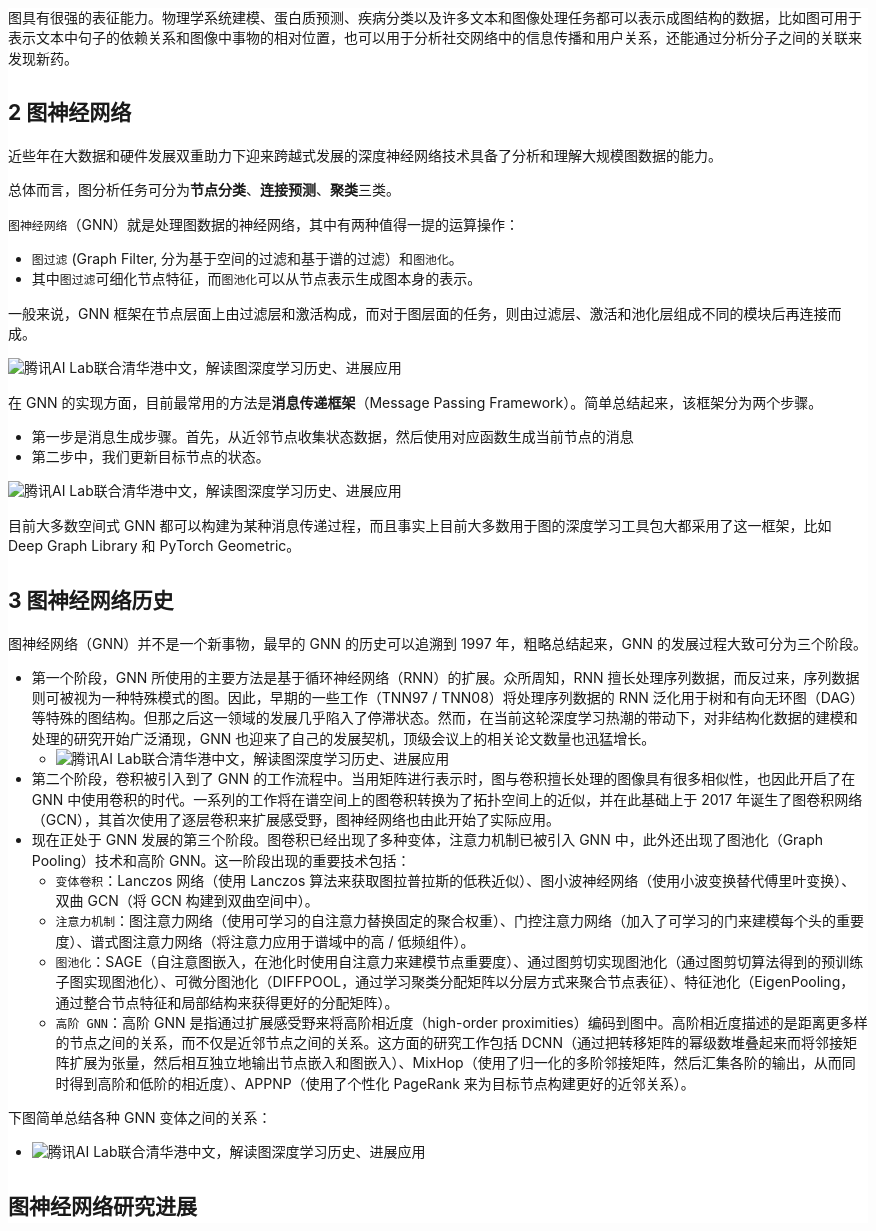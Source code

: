 图具有很强的表征能力。物理学系统建模、蛋白质预测、疾病分类以及许多文本和图像处理任务都可以表示成图结构的数据，比如图可用于表示文本中句子的依赖关系和图像中事物的相对位置，也可以用于分析社交网络中的信息传播和用户关系，还能通过分析分子之间的关联来发现新药。
 
## 2 图神经网络
 
近些年在大数据和硬件发展双重助力下迎来跨越式发展的深度神经网络技术具备了分析和理解大规模图数据的能力。

总体而言，图分析任务可分为**节点分类**、**连接预测**、**聚类**三类。
 
`图神经网络`（GNN）就是处理图数据的神经网络，其中有两种值得一提的运算操作：
- `图过滤` (Graph Filter, 分为基于空间的过滤和基于谱的过滤）和`图池化`。
- 其中`图过滤`可细化节点特征，而`图池化`可以从节点表示生成图本身的表示。

一般来说，GNN 框架在节点层面上由过滤层和激活构成，而对于图层面的任务，则由过滤层、激活和池化层组成不同的模块后再连接而成。
 
![腾讯AI Lab联合清华港中文，解读图深度学习历史、进展应用](https://p6-tt.byteimg.com/origin/pgc-image/d156610ddf8f4e9380a6686998674fb6?from=pc)

在 GNN 的实现方面，目前最常用的方法是**消息传递框架**（Message Passing Framework）。简单总结起来，该框架分为两个步骤。
- 第一步是消息生成步骤。首先，从近邻节点收集状态数据，然后使用对应函数生成当前节点的消息
- 第二步中，我们更新目标节点的状态。
 
![腾讯AI Lab联合清华港中文，解读图深度学习历史、进展应用](https://p1-tt.byteimg.com/origin/pgc-image/cf23fb34335c42028b894f933df6c1f6?from=pc)

 
目前大多数空间式 GNN 都可以构建为某种消息传递过程，而且事实上目前大多数用于图的深度学习工具包大都采用了这一框架，比如 Deep Graph Library 和 PyTorch Geometric。
 
## 3 图神经网络历史
 
图神经网络（GNN）并不是一个新事物，最早的 GNN 的历史可以追溯到 1997 年，粗略总结起来，GNN 的发展过程大致可分为三个阶段。
- 第一个阶段，GNN 所使用的主要方法是基于循环神经网络（RNN）的扩展。众所周知，RNN 擅长处理序列数据，而反过来，序列数据则可被视为一种特殊模式的图。因此，早期的一些工作（TNN97 / TNN08）将处理序列数据的 RNN 泛化用于树和有向无环图（DAG）等特殊的图结构。但那之后这一领域的发展几乎陷入了停滞状态。然而，在当前这轮深度学习热潮的带动下，对非结构化数据的建模和处理的研究开始广泛涌现，GNN 也迎来了自己的发展契机，顶级会议上的相关论文数量也迅猛增长。
  - ![腾讯AI Lab联合清华港中文，解读图深度学习历史、进展应用](https://p3-tt.byteimg.com/origin/pgc-image/e230ebd759374db98299d4bbaaa6147a?from=pc)
- 第二个阶段，卷积被引入到了 GNN 的工作流程中。当用矩阵进行表示时，图与卷积擅长处理的图像具有很多相似性，也因此开启了在 GNN 中使用卷积的时代。一系列的工作将在谱空间上的图卷积转换为了拓扑空间上的近似，并在此基础上于 2017 年诞生了图卷积网络（GCN），其首次使用了逐层卷积来扩展感受野，图神经网络也由此开始了实际应用。
- 现在正处于 GNN 发展的第三个阶段。图卷积已经出现了多种变体，注意力机制已被引入 GNN 中，此外还出现了图池化（Graph Pooling）技术和高阶 GNN。这一阶段出现的重要技术包括：
  - `变体卷积`：Lanczos 网络（使用 Lanczos 算法来获取图拉普拉斯的低秩近似）、图小波神经网络（使用小波变换替代傅里叶变换）、双曲 GCN（将 GCN 构建到双曲空间中）。
  - `注意力机制`：图注意力网络（使用可学习的自注意力替换固定的聚合权重）、门控注意力网络（加入了可学习的门来建模每个头的重要度）、谱式图注意力网络（将注意力应用于谱域中的高 / 低频组件）。 
  - `图池化`：SAGE（自注意图嵌入，在池化时使用自注意力来建模节点重要度）、通过图剪切实现图池化（通过图剪切算法得到的预训练子图实现图池化）、可微分图池化（DIFFPOOL，通过学习聚类分配矩阵以分层方式来聚合节点表征）、特征池化（EigenPooling，通过整合节点特征和局部结构来获得更好的分配矩阵）。
   - `高阶 GNN`：高阶 GNN 是指通过扩展感受野来将高阶相近度（high-order proximities）编码到图中。高阶相近度描述的是距离更多样的节点之间的关系，而不仅是近邻节点之间的关系。这方面的研究工作包括 DCNN（通过把转移矩阵的幂级数堆叠起来而将邻接矩阵扩展为张量，然后相互独立地输出节点嵌入和图嵌入）、MixHop（使用了归一化的多阶邻接矩阵，然后汇集各阶的输出，从而同时得到高阶和低阶的相近度）、APPNP（使用了个性化 PageRank 来为目标节点构建更好的近邻关系）。
 
下图简单总结各种 GNN 变体之间的关系：
  - ![腾讯AI Lab联合清华港中文，解读图深度学习历史、进展应用](https://p6-tt.byteimg.com/origin/pgc-image/ec97442e1c6c4bd4a9474764f0228dea?from=pc)
 
  
 
## 图神经网络研究进展
 